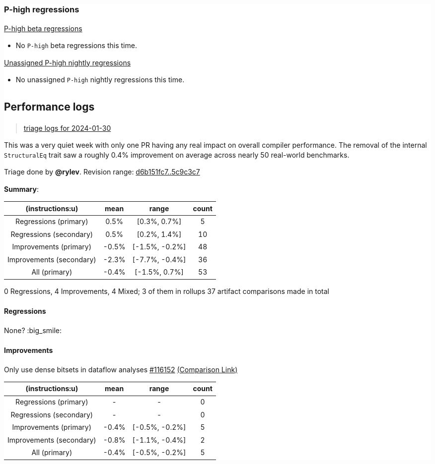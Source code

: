 ### P-high regressions

[P-high beta regressions](https://github.com/rust-lang/rust/issues?q=is%3Aopen+label%3Aregression-from-stable-to-beta+label%3AP-high+-label%3AT-infra+-label%3AT-libs+-label%3AT-libs-api+-label%3AT-release+-label%3AT-rustdoc+-label%3AT-core)
- No `P-high` beta regressions this time.

[Unassigned P-high nightly regressions](https://github.com/rust-lang/rust/issues?q=is%3Aopen+label%3Aregression-from-stable-to-nightly+label%3AP-high+no%3Aassignee+-label%3AT-infra+-label%3AT-libs+-label%3AT-libs-api+-label%3AT-release+-label%3AT-rustdoc+-label%3AT-core+)
- No unassigned `P-high` nightly regressions this time.

## Performance logs

> [triage logs for 2024-01-30](https://github.com/rust-lang/rustc-perf/blob/54a18b2515048a5695aa61e79cbf12b5ed9a118d/triage/2024-01-30.md)

This was a very quiet week with only one PR having any real impact on overall compiler performance. The removal of the internal `StructuralEq` trait saw a roughly 0.4% improvement on average across nearly 50 real-world benchmarks.

Triage done by **@rylev**.
Revision range: [d6b151fc7..5c9c3c7](https://perf.rust-lang.org/?start=d6b151fc77e213bf637db0f12c1965ace3ffe255&end=5c9c3c7871d603ba13d38372830eca0c9013e575&absolute=false&stat=instructions%3Au)

**Summary**:

| (instructions:u)         | mean  | range          | count |
|:------------------------:|:-----:|:--------------:|:-----:|
| Regressions (primary)    | 0.5%  | [0.3%, 0.7%]   | 5     |
| Regressions (secondary)  | 0.5%  | [0.2%, 1.4%]   | 10    |
| Improvements (primary)   | -0.5% | [-1.5%, -0.2%] | 48    |
| Improvements (secondary) | -2.3% | [-7.7%, -0.4%] | 36    |
| All  (primary)           | -0.4% | [-1.5%, 0.7%]  | 53    |


0 Regressions, 4 Improvements, 4 Mixed; 3 of them in rollups
37 artifact comparisons made in total

#### Regressions

None? :big_smile:

#### Improvements

Only use dense bitsets in dataflow analyses [#116152](https://github.com/rust-lang/rust/pull/116152) [(Comparison Link)](https://perf.rust-lang.org/compare.html?start=8b94152af68a0ed6d6af0b5ba57491e40481008e&end=0e4243538b9119654c22dce688f8a63c81864de9&stat=instructions:u)

| (instructions:u)         | mean  | range          | count |
|:------------------------:|:-----:|:--------------:|:-----:|
| Regressions (primary)    | -     | -              | 0     |
| Regressions (secondary)  | -     | -              | 0     |
| Improvements (primary)   | -0.4% | [-0.5%, -0.2%] | 5     |
| Improvements (secondary) | -0.8% | [-1.1%, -0.4%] | 2     |
| All  (primary)           | -0.4% | [-0.5%, -0.2%] | 5     |
